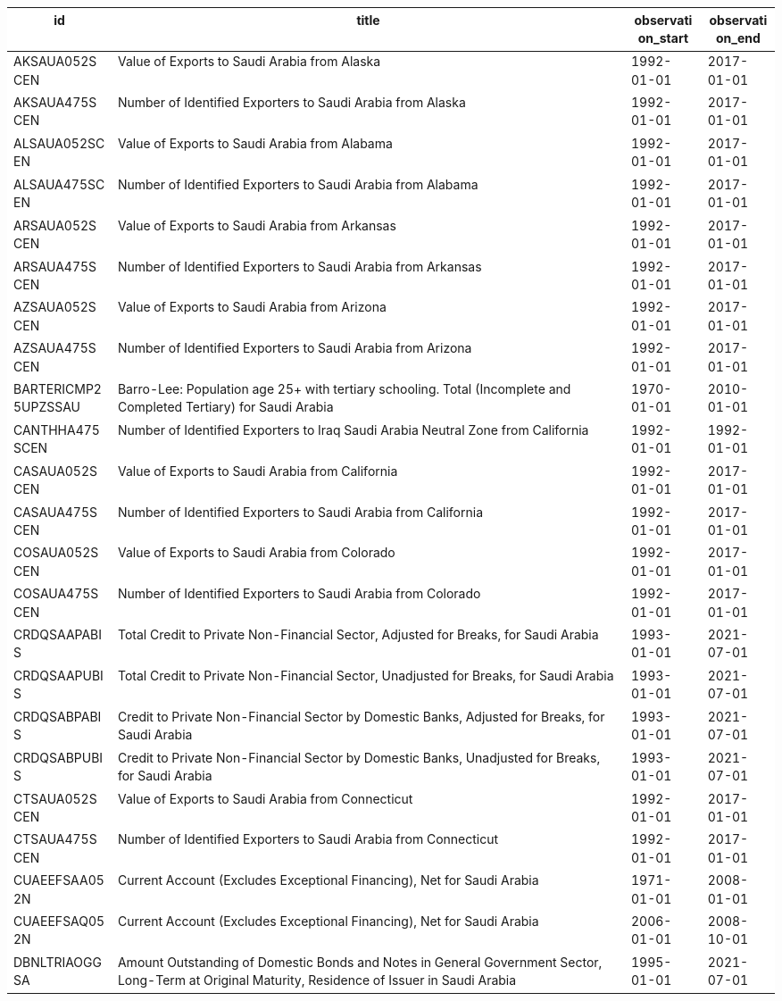 | id                   | title                                                                                                                                                                  | observation_start   | observation_end   |
|----------------------|------------------------------------------------------------------------------------------------------------------------------------------------------------------------|---------------------|-------------------|
| AKSAUA052SCEN        | Value of Exports to Saudi Arabia from Alaska                                                                                                                           | 1992-01-01          | 2017-01-01        |
| AKSAUA475SCEN        | Number of Identified Exporters to Saudi Arabia from Alaska                                                                                                             | 1992-01-01          | 2017-01-01        |
| ALSAUA052SCEN        | Value of Exports to Saudi Arabia from Alabama                                                                                                                          | 1992-01-01          | 2017-01-01        |
| ALSAUA475SCEN        | Number of Identified Exporters to Saudi Arabia from Alabama                                                                                                            | 1992-01-01          | 2017-01-01        |
| ARSAUA052SCEN        | Value of Exports to Saudi Arabia from Arkansas                                                                                                                         | 1992-01-01          | 2017-01-01        |
| ARSAUA475SCEN        | Number of Identified Exporters to Saudi Arabia from Arkansas                                                                                                           | 1992-01-01          | 2017-01-01        |
| AZSAUA052SCEN        | Value of Exports to Saudi Arabia from Arizona                                                                                                                          | 1992-01-01          | 2017-01-01        |
| AZSAUA475SCEN        | Number of Identified Exporters to Saudi Arabia from Arizona                                                                                                            | 1992-01-01          | 2017-01-01        |
| BARTERICMP25UPZSSAU  | Barro-Lee: Population age 25+ with tertiary schooling. Total (Incomplete and Completed Tertiary) for Saudi Arabia                                                      | 1970-01-01          | 2010-01-01        |
| CANTHHA475SCEN       | Number of Identified Exporters to Iraq Saudi Arabia Neutral Zone from California                                                                                       | 1992-01-01          | 1992-01-01        |
| CASAUA052SCEN        | Value of Exports to Saudi Arabia from California                                                                                                                       | 1992-01-01          | 2017-01-01        |
| CASAUA475SCEN        | Number of Identified Exporters to Saudi Arabia from California                                                                                                         | 1992-01-01          | 2017-01-01        |
| COSAUA052SCEN        | Value of Exports to Saudi Arabia from Colorado                                                                                                                         | 1992-01-01          | 2017-01-01        |
| COSAUA475SCEN        | Number of Identified Exporters to Saudi Arabia from Colorado                                                                                                           | 1992-01-01          | 2017-01-01        |
| CRDQSAAPABIS         | Total Credit to Private Non-Financial Sector, Adjusted for Breaks, for Saudi Arabia                                                                                    | 1993-01-01          | 2021-07-01        |
| CRDQSAAPUBIS         | Total Credit to Private Non-Financial Sector, Unadjusted for Breaks, for Saudi Arabia                                                                                  | 1993-01-01          | 2021-07-01        |
| CRDQSABPABIS         | Credit to Private Non-Financial Sector by Domestic Banks, Adjusted for Breaks, for Saudi Arabia                                                                        | 1993-01-01          | 2021-07-01        |
| CRDQSABPUBIS         | Credit to Private Non-Financial Sector by Domestic Banks, Unadjusted for Breaks, for Saudi Arabia                                                                      | 1993-01-01          | 2021-07-01        |
| CTSAUA052SCEN        | Value of Exports to Saudi Arabia from Connecticut                                                                                                                      | 1992-01-01          | 2017-01-01        |
| CTSAUA475SCEN        | Number of Identified Exporters to Saudi Arabia from Connecticut                                                                                                        | 1992-01-01          | 2017-01-01        |
| CUAEEFSAA052N        | Current Account (Excludes Exceptional Financing), Net for Saudi Arabia                                                                                                 | 1971-01-01          | 2008-01-01        |
| CUAEEFSAQ052N        | Current Account (Excludes Exceptional Financing), Net for Saudi Arabia                                                                                                 | 2006-01-01          | 2008-10-01        |
| DBNLTRIAOGGSA        | Amount Outstanding of Domestic Bonds and Notes in General Government Sector, Long-Term at Original Maturity, Residence of Issuer in Saudi Arabia                       | 1995-01-01          | 2021-07-01        |